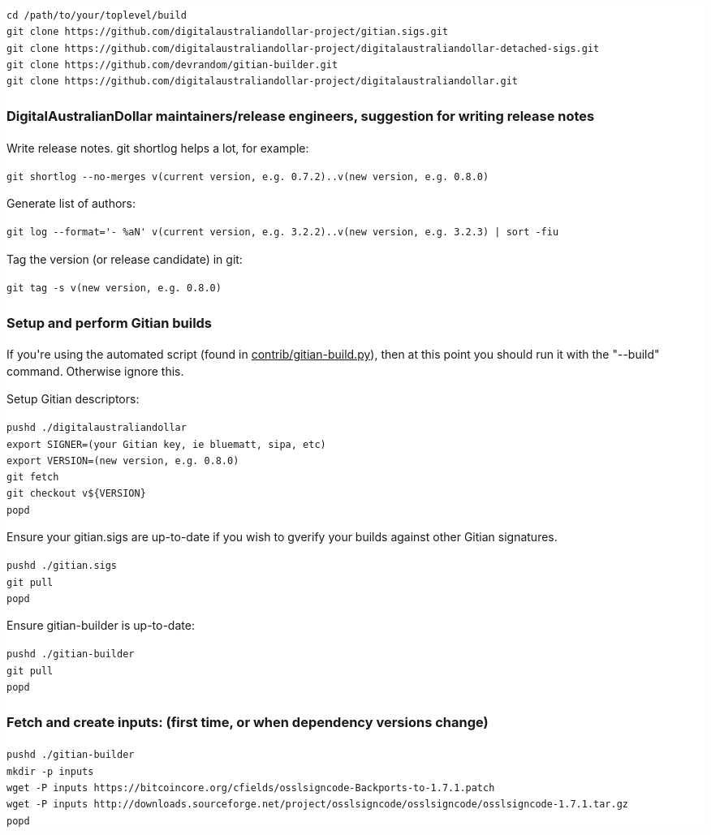     cd /path/to/your/toplevel/build
    git clone https://github.com/digitalaustraliandollar-project/gitian.sigs.git
    git clone https://github.com/digitalaustraliandollar-project/digitalaustraliandollar-detached-sigs.git
    git clone https://github.com/devrandom/gitian-builder.git
    git clone https://github.com/digitalaustraliandollar-project/digitalaustraliandollar.git

### DigitalAustralianDollar maintainers/release engineers, suggestion for writing release notes

Write release notes. git shortlog helps a lot, for example:

    git shortlog --no-merges v(current version, e.g. 0.7.2)..v(new version, e.g. 0.8.0)


Generate list of authors:

    git log --format='- %aN' v(current version, e.g. 3.2.2)..v(new version, e.g. 3.2.3) | sort -fiu

Tag the version (or release candidate) in git:

    git tag -s v(new version, e.g. 0.8.0)

### Setup and perform Gitian builds

If you're using the automated script (found in [contrib/gitian-build.py](/contrib/gitian-build.py)), then at this point you should run it with the "--build" command. Otherwise ignore this.

Setup Gitian descriptors:

    pushd ./digitalaustraliandollar
    export SIGNER=(your Gitian key, ie bluematt, sipa, etc)
    export VERSION=(new version, e.g. 0.8.0)
    git fetch
    git checkout v${VERSION}
    popd

Ensure your gitian.sigs are up-to-date if you wish to gverify your builds against other Gitian signatures.

    pushd ./gitian.sigs
    git pull
    popd

Ensure gitian-builder is up-to-date:

    pushd ./gitian-builder
    git pull
    popd

### Fetch and create inputs: (first time, or when dependency versions change)

    pushd ./gitian-builder
    mkdir -p inputs
    wget -P inputs https://bitcoincore.org/cfields/osslsigncode-Backports-to-1.7.1.patch
    wget -P inputs http://downloads.sourceforge.net/project/osslsigncode/osslsigncode/osslsigncode-1.7.1.tar.gz
    popd
